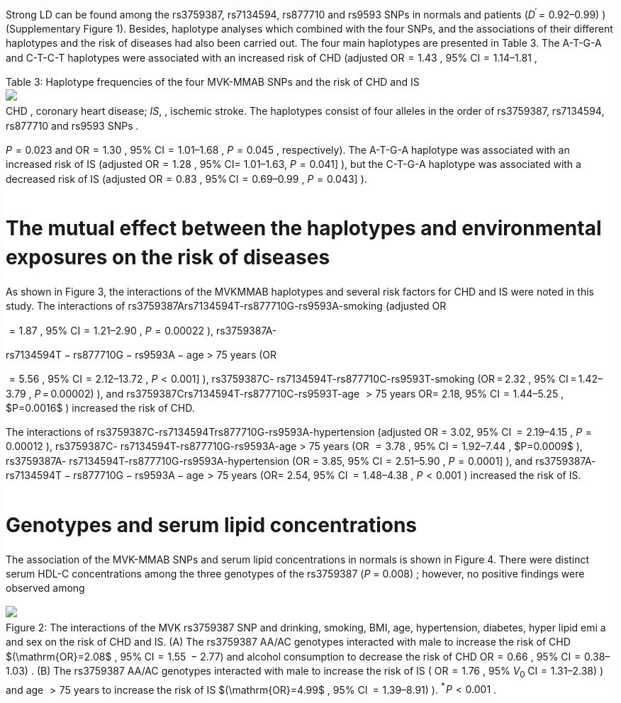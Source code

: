 Strong LD can be found among the rs3759387,  rs7134594, rs877710 and   $\mathrm{rs}9593$   SNPs in normals and  patients   $(D^{\prime}\,=\,\,0.92–0.99)$  ) (Supplementary Figure 1).  Besides, haplotype analyses which combined with the four  SNPs, and the associations of their different haplotypes  and the risk of diseases had also been carried out. The four  main haplotypes are presented in Table 3. The A-T-G-A  and C-T-C-T haplotypes were associated with an increased  risk of CHD (adjusted  $\mathrm{OR}=1.43$  ,   $95\%$   $\mathrm{CI}=1.14–1.81$  ,  

Table 3: Haplotype frequencies of the four  MVK-MMAB  SNPs and the risk of CHD and IS  
![](images/69f5efc5496d74dce7a73dec051ceb4d341eea2f32d9f776ae0e5c990d507676.jpg)  
CHD ,  coronary heart disease;  $I S,$  , ischemic stroke. The haplotypes consist of four alleles in the order of rs3759387,  rs7134594, rs877710 and rs9593 SNPs .  

$P=0.023$   and  $\mathrm{OR}=1.30$  ,  $95\%$     $\mathrm{CI}=1.01–1.68$  ,  $P=0.045$  ,  respectively). The A-T-G-A haplotype was associated with  an increased risk of IS (adjusted   $\mathrm{OR}=1.28$  ,   $95\%$   $\mathrm{CI}=$  1.01–1.63,   $P=0.041]$  ), but the C-T-G-A haplotype was  associated with a decreased risk of IS (adjusted   $\mathrm{OR}=0.83$  ,   $95\%\,\mathrm{CI}=0.69–0.99$  ,  $P=0.043]$  ).  

# The mutual effect between the haplotypes and  environmental exposures on the risk of diseases  

As shown in Figure 3, the interactions of the  MVKMMAB  haplotypes and several risk factors for CHD and IS  were noted in this study. The interactions of rs3759387Ars7134594T-rs877710G-rs9593A-smoking (adjusted OR 

  $=1.87$  ,  $95\%$     $\mathrm{CI}=1.21–2.90$  ,  $P=0.00022$  ), rs3759387A-

  $\mathrm{{rs7134594T-r s877710G-r s9593A-a g e\ >\ 75}}$   years (OR 

  $=5.56$  ,  $95\%$   $\mathrm{CI}=2.12–13.72$  ,  $P<0.001]$  ), rs3759387C- rs7134594T-rs877710C-rs9593T-smoking   $(\mathrm{OR}\,=\,2.32$  ,   $95\%$     $\mathrm{CI}\,=\,1.42–3.79$  ,   $P\,=\,0.00002)$  ), and rs3759387Crs7134594T-rs877710C-rs9593T-age  $>75$   years   $\mathrm{{OR}=}$  2.18,   $95\%$   $\mathrm{CI}=1.44–5.25$  ,  $P=0.0016\$  ) increased the risk  of CHD.  

The interactions of rs3759387C-rs7134594Trs877710G-rs9593A-hypertension  (adjusted  OR   $=$  3.02,   $95\%$     $\operatorname{CI}=2.19–4.15$  ,  $P=0.00012$  ), rs3759387C- rs7134594T-rs877710G-rs9593A-age   $>\ 75$   years (OR   $=3.78$  ,   $95\%$     $\mathrm{CI}=1.92–7.44$  ,  $P=0.0009\$  ), rs3759387A- rs7134594T-rs877710G-rs9593A-hypertension   $(\mathrm{OR}\ =$  3.85,  $95\%$   $\mathrm{CI}=2.51–5.90$  ,  $P=0.0001]$  ), and rs3759387A-
 $\mathrm{rs7134594T-rs877710G-rs9593A-age}>75$  years   $(\mathrm{OR}=$  2.54,  $95\%$     $\operatorname{CI}=1.48–4.38$  ,  $P<0.001$  ) increased the risk  of IS.  

# Genotypes and serum lipid concentrations  

The association of the  MVK-MMAB  SNPs and serum  lipid concentrations in normals is shown in Figure 4.  There were distinct serum HDL-C concentrations among  the three genotypes of the rs3759387   $(P~=~0.008)$  ;  however, no positive findings were observed among  

![](images/eeca30e12307c539c91d2564ac2ebd84c4cc20dd1dc4c36819a63dcd624b3a47.jpg)  
Figure 2: The interactions of the  MVK  rs3759387 SNP and drinking, smoking, BMI, age, hypertension, diabetes,  hyper lipid emi a and sex on the risk of CHD and IS.   (A)  The rs3759387 AA/AC genotypes interacted with male to increase the risk  of CHD   $(\mathrm{OR}=2.08\$  ,  $95\%\;\mathrm{CI}=1.55\;{-}2.77)$   and alcohol consumption to decrease the risk of CHD   $\mathrm{OR}=0.66$  ,   $95\%$     $\mathrm{CI}=0.38–1.03)$  .  (B) The rs3759387 AA/AC genotypes interacted with male to increase the risk of IS (  $\mathrm{OR}=1.76$  ,  $95\%$   $V_{0}\;\mathrm{CI}=1.31–2.38)$  ) and age  $>75$   years to  increase the risk of IS   $(\mathrm{OR}=4.99\$  ,   $95\%$     $\operatorname{CI}=1.39–8.91)$  ).  $^{*}\!P<0.001$  .  
